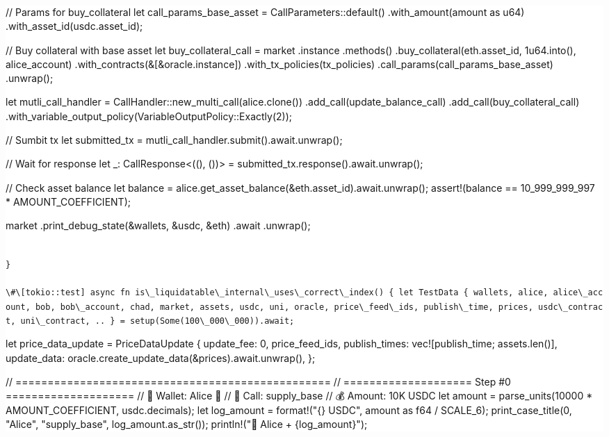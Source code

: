 // Params for buy_collateral
let call_params_base_asset &#x3D; CallParameters::default()
    .with_amount(amount as u64)
    .with_asset_id(usdc.asset_id);

// Buy collateral with base asset
let buy_collateral_call &#x3D; market
    .instance
    .methods()
    .buy_collateral(eth.asset_id, 1u64.into(), alice_account)
    .with_contracts(&amp;[&amp;oracle.instance])
    .with_tx_policies(tx_policies)
    .call_params(call_params_base_asset)
    .unwrap();

let mutli_call_handler &#x3D; CallHandler::new_multi_call(alice.clone())
    .add_call(update_balance_call)
    .add_call(buy_collateral_call)
    .with_variable_output_policy(VariableOutputPolicy::Exactly(2));

// Sumbit tx
let submitted_tx &#x3D; mutli_call_handler.submit().await.unwrap();

// Wait for response
let _: CallResponse&lt;((), ())&gt; &#x3D; submitted_tx.response().await.unwrap();

// Check asset balance
let balance &#x3D; alice.get_asset_balance(&amp;eth.asset_id).await.unwrap();
assert!(balance &#x3D;&#x3D; 10_999_999_997 * AMOUNT_COEFFICIENT);

market
    .print_debug_state(&amp;wallets, &amp;usdc, &amp;eth)
    .await
    .unwrap();
```

}

\#\[tokio::test] async fn is\_liquidatable\_internal\_uses\_correct\_index() { let TestData { wallets, alice, alice\_account, bob, bob\_account, chad, market, assets, usdc, uni, oracle, price\_feed\_ids, publish\_time, prices, usdc\_contract, uni\_contract, .. } = setup(Some(100\_000\_000)).await;

```
let price_data_update &#x3D; PriceDataUpdate {
    update_fee: 0,
    price_feed_ids,
    publish_times: vec![publish_time; assets.len()],
    update_data: oracle.create_update_data(&amp;prices).await.unwrap(),
};

// &#x3D;&#x3D;&#x3D;&#x3D;&#x3D;&#x3D;&#x3D;&#x3D;&#x3D;&#x3D;&#x3D;&#x3D;&#x3D;&#x3D;&#x3D;&#x3D;&#x3D;&#x3D;&#x3D;&#x3D;&#x3D;&#x3D;&#x3D;&#x3D;&#x3D;&#x3D;&#x3D;&#x3D;&#x3D;&#x3D;&#x3D;&#x3D;&#x3D;&#x3D;&#x3D;&#x3D;&#x3D;&#x3D;&#x3D;&#x3D;&#x3D;&#x3D;&#x3D;&#x3D;&#x3D;&#x3D;&#x3D;&#x3D;&#x3D;
// &#x3D;&#x3D;&#x3D;&#x3D;&#x3D;&#x3D;&#x3D;&#x3D;&#x3D;&#x3D;&#x3D;&#x3D;&#x3D;&#x3D;&#x3D;&#x3D;&#x3D;&#x3D;&#x3D;&#x3D; Step #0 &#x3D;&#x3D;&#x3D;&#x3D;&#x3D;&#x3D;&#x3D;&#x3D;&#x3D;&#x3D;&#x3D;&#x3D;&#x3D;&#x3D;&#x3D;&#x3D;&#x3D;&#x3D;&#x3D;&#x3D;
// 👛 Wallet: Alice 🧛
// 🤙 Call: supply_base
// 💰 Amount: 10K USDC
let amount &#x3D; parse_units(10000 * AMOUNT_COEFFICIENT, usdc.decimals);
let log_amount &#x3D; format!(&quot;{} USDC&quot;, amount as f64 / SCALE_6);
print_case_title(0, &quot;Alice&quot;, &quot;supply_base&quot;, log_amount.as_str());
println!(&quot;💸 Alice + {log_amount}&quot;);
